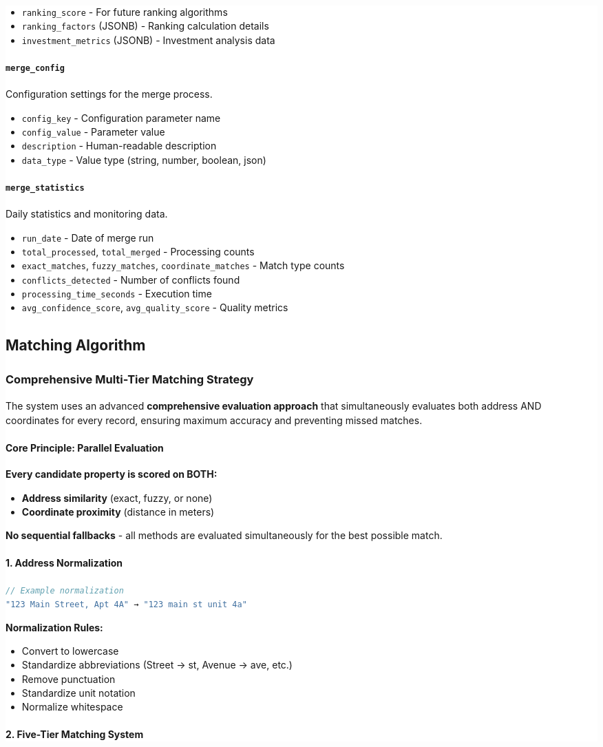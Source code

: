- `ranking_score` - For future ranking algorithms
- `ranking_factors` (JSONB) - Ranking calculation details
- `investment_metrics` (JSONB) - Investment analysis data

#### `merge_config`

Configuration settings for the merge process.

- `config_key` - Configuration parameter name
- `config_value` - Parameter value
- `description` - Human-readable description
- `data_type` - Value type (string, number, boolean, json)

#### `merge_statistics`

Daily statistics and monitoring data.

- `run_date` - Date of merge run
- `total_processed`, `total_merged` - Processing counts
- `exact_matches`, `fuzzy_matches`, `coordinate_matches` - Match type counts
- `conflicts_detected` - Number of conflicts found
- `processing_time_seconds` - Execution time
- `avg_confidence_score`, `avg_quality_score` - Quality metrics

## Matching Algorithm

### Comprehensive Multi-Tier Matching Strategy

The system uses an advanced **comprehensive evaluation approach** that simultaneously evaluates both address AND coordinates for every record, ensuring maximum accuracy and preventing missed matches.

#### Core Principle: Parallel Evaluation

**Every candidate property is scored on BOTH:**

- **Address similarity** (exact, fuzzy, or none)
- **Coordinate proximity** (distance in meters)

**No sequential fallbacks** - all methods are evaluated simultaneously for the best possible match.

#### 1. Address Normalization

```javascript
// Example normalization
"123 Main Street, Apt 4A" → "123 main st unit 4a"
```

**Normalization Rules:**

- Convert to lowercase
- Standardize abbreviations (Street → st, Avenue → ave, etc.)
- Remove punctuation
- Standardize unit notation
- Normalize whitespace

#### 2. Five-Tier Matching System
